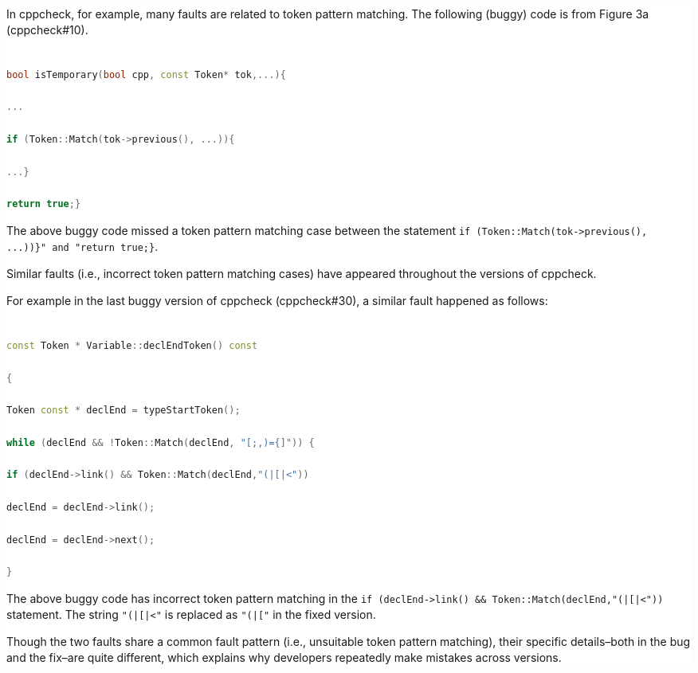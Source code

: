 In cppcheck, for example, many faults are related to token pattern matching. The following (buggy) code is from Figure 3a (cppcheck#10).

  

```cpp

bool isTemporary(bool cpp, const Token* tok,...){

...

if (Token::Match(tok->previous(), ...)){

...}

return true;}

```

The above buggy code missed a token pattern matching case between the statement `if (Token::Match(tok->previous(), ...))}" and "return true;}`.

Similar faults (i.e., incorrect token pattern matching cases) have appeared throughout the versions of cppcheck.

For example in the last buggy version of cppcheck (cppcheck#30), a similar fault happened as follows:

  

```cpp

const Token * Variable::declEndToken() const

{

Token const * declEnd = typeStartToken();

while (declEnd && !Token::Match(declEnd, "[;,)={]")) {

if (declEnd->link() && Token::Match(declEnd,"(|[|<"))

declEnd = declEnd->link();

declEnd = declEnd->next();

}

```

The above buggy code has incorrect token pattern matching in the `if (declEnd->link() && Token::Match(declEnd,"(|[|<"))` statement. The string `"(|[|<"` is replaced as `"(|["` in the fixed version.

  

Though the two faults share a common fault pattern (i.e., unsuitable token pattern matching), their specific details–both in the bug and the fix–are quite different, which explains why developers repeatedly make mistakes across versions.

